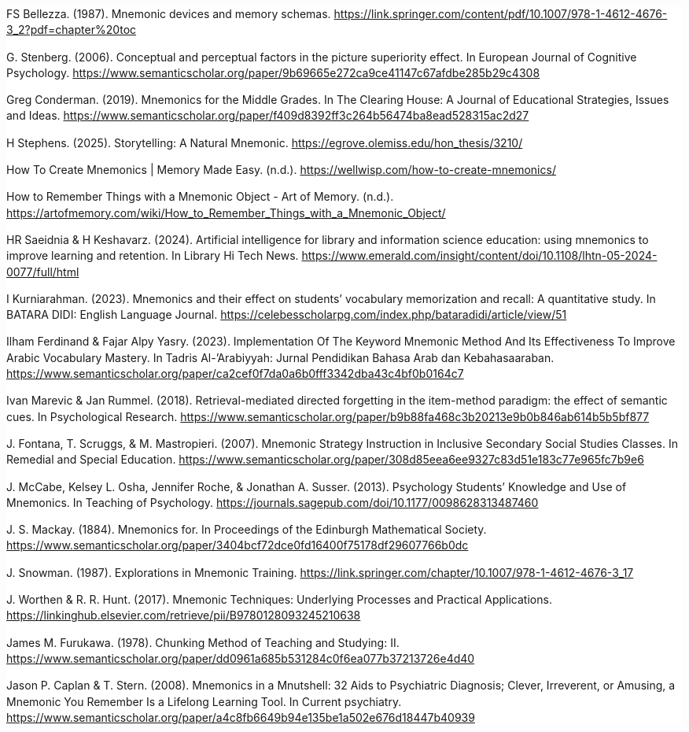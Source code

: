 FS Bellezza. (1987). Mnemonic devices and memory schemas. https://link.springer.com/content/pdf/10.1007/978-1-4612-4676-3_2?pdf=chapter%20toc

G. Stenberg. (2006). Conceptual and perceptual factors in the picture superiority effect. In European Journal of Cognitive Psychology. https://www.semanticscholar.org/paper/9b69665e272ca9ce41147c67afdbe285b29c4308

Greg Conderman. (2019). Mnemonics for the Middle Grades. In The Clearing House: A Journal of Educational Strategies, Issues and Ideas. https://www.semanticscholar.org/paper/f409d8392ff3c264b56474ba8ead528315ac2d27

H Stephens. (2025). Storytelling: A Natural Mnemonic. https://egrove.olemiss.edu/hon_thesis/3210/

How To Create Mnemonics | Memory Made Easy. (n.d.). https://wellwisp.com/how-to-create-mnemonics/

How to Remember Things with a Mnemonic Object - Art of Memory. (n.d.). https://artofmemory.com/wiki/How_to_Remember_Things_with_a_Mnemonic_Object/

HR Saeidnia & H Keshavarz. (2024). Artificial intelligence for library and information science education: using mnemonics to improve learning and retention. In Library Hi Tech News. https://www.emerald.com/insight/content/doi/10.1108/lhtn-05-2024-0077/full/html

I Kurniarahman. (2023). Mnemonics and their effect on students’ vocabulary memorization and recall: A quantitative study. In BATARA DIDI: English Language Journal. https://celebesscholarpg.com/index.php/bataradidi/article/view/51

Ilham Ferdinand & Fajar Alpy Yasry. (2023). Implementation Of The Keyword Mnemonic Method And Its Effectiveness To Improve Arabic Vocabulary Mastery. In Tadris Al-’Arabiyyah: Jurnal Pendidikan Bahasa Arab dan Kebahasaaraban. https://www.semanticscholar.org/paper/ca2cef0f7da0a6b0fff3342dba43c4bf0b0164c7

Ivan Marevic & Jan Rummel. (2018). Retrieval-mediated directed forgetting in the item-method paradigm: the effect of semantic cues. In Psychological Research. https://www.semanticscholar.org/paper/b9b88fa468c3b20213e9b0b846ab614b5b5bf877

J. Fontana, T. Scruggs, & M. Mastropieri. (2007). Mnemonic Strategy Instruction in Inclusive Secondary Social Studies Classes. In Remedial and Special Education. https://www.semanticscholar.org/paper/308d85eea6ee9327c83d51e183c77e965fc7b9e6

J. McCabe, Kelsey L. Osha, Jennifer Roche, & Jonathan A. Susser. (2013). Psychology Students’ Knowledge and Use of Mnemonics. In Teaching of Psychology. https://journals.sagepub.com/doi/10.1177/0098628313487460

J. S. Mackay. (1884). Mnemonics for. In Proceedings of the Edinburgh Mathematical Society. https://www.semanticscholar.org/paper/3404bcf72dce0fd16400f75178df29607766b0dc

J. Snowman. (1987). Explorations in Mnemonic Training. https://link.springer.com/chapter/10.1007/978-1-4612-4676-3_17

J. Worthen & R. R. Hunt. (2017). Mnemonic Techniques: Underlying Processes and Practical Applications. https://linkinghub.elsevier.com/retrieve/pii/B9780128093245210638

James M. Furukawa. (1978). Chunking Method of Teaching and Studying: II. https://www.semanticscholar.org/paper/dd0961a685b531284c0f6ea077b37213726e4d40

Jason P. Caplan & T. Stern. (2008). Mnemonics in a Mnutshell: 32 Aids to Psychiatric Diagnosis; Clever, Irreverent, or Amusing, a Mnemonic You Remember Is a Lifelong Learning Tool. In Current psychiatry. https://www.semanticscholar.org/paper/a4c8fb6649b94e135be1a502e676d18447b40939
